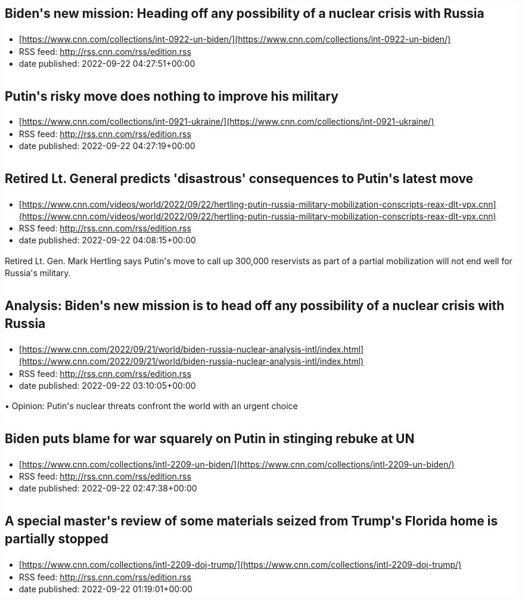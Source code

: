 

## Biden's new mission: Heading off any possibility of a nuclear crisis with Russia
 - [https://www.cnn.com/collections/int-0922-un-biden/](https://www.cnn.com/collections/int-0922-un-biden/)
 - RSS feed: http://rss.cnn.com/rss/edition.rss
 - date published: 2022-09-22 04:27:51+00:00



## Putin's risky move does nothing to improve his military
 - [https://www.cnn.com/collections/int-0921-ukraine/](https://www.cnn.com/collections/int-0921-ukraine/)
 - RSS feed: http://rss.cnn.com/rss/edition.rss
 - date published: 2022-09-22 04:27:19+00:00



## Retired Lt. General predicts 'disastrous' consequences to Putin's latest move
 - [https://www.cnn.com/videos/world/2022/09/22/hertling-putin-russia-military-mobilization-conscripts-reax-dlt-vpx.cnn](https://www.cnn.com/videos/world/2022/09/22/hertling-putin-russia-military-mobilization-conscripts-reax-dlt-vpx.cnn)
 - RSS feed: http://rss.cnn.com/rss/edition.rss
 - date published: 2022-09-22 04:08:15+00:00

Retired Lt. Gen. Mark Hertling says Putin's move to call up 300,000 reservists as part of a partial mobilization will not end well for Russia's military.

## Analysis: Biden's new mission is to head off any possibility of a nuclear crisis with Russia
 - [https://www.cnn.com/2022/09/21/world/biden-russia-nuclear-analysis-intl/index.html](https://www.cnn.com/2022/09/21/world/biden-russia-nuclear-analysis-intl/index.html)
 - RSS feed: http://rss.cnn.com/rss/edition.rss
 - date published: 2022-09-22 03:10:05+00:00

• Opinion: Putin's nuclear threats confront the world with an urgent choice

## Biden puts blame for war squarely on Putin in stinging rebuke at UN
 - [https://www.cnn.com/collections/intl-2209-un-biden/](https://www.cnn.com/collections/intl-2209-un-biden/)
 - RSS feed: http://rss.cnn.com/rss/edition.rss
 - date published: 2022-09-22 02:47:38+00:00



## A special master's review of some materials seized from Trump's Florida home is partially stopped
 - [https://www.cnn.com/collections/intl-2209-doj-trump/](https://www.cnn.com/collections/intl-2209-doj-trump/)
 - RSS feed: http://rss.cnn.com/rss/edition.rss
 - date published: 2022-09-22 01:19:01+00:00
